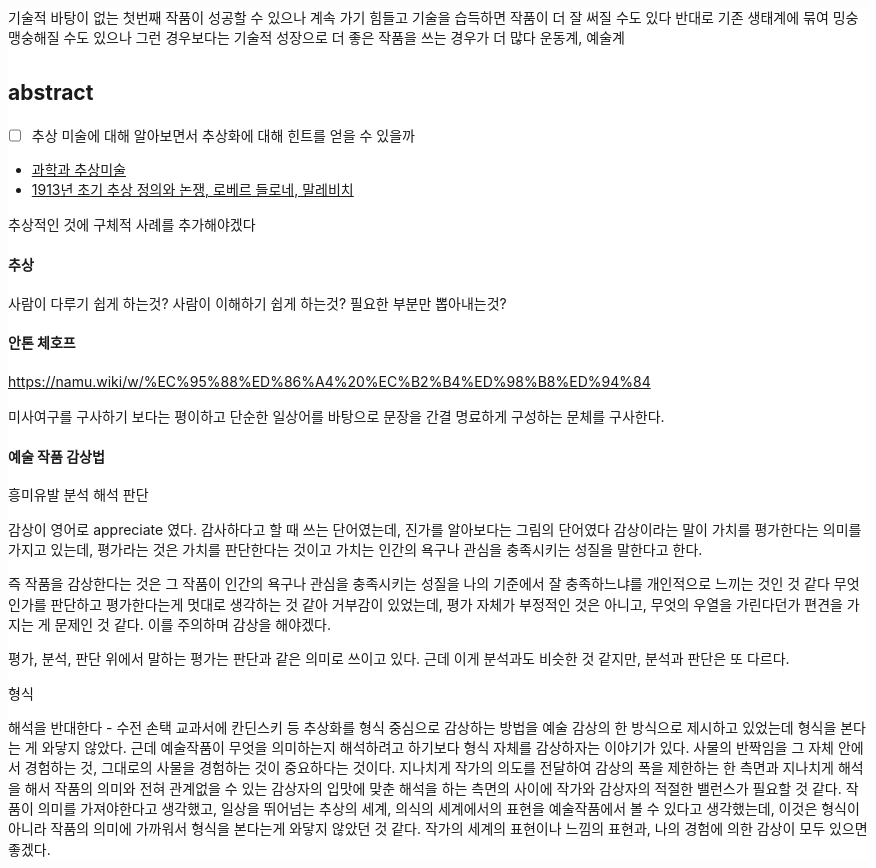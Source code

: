 기술적 바탕이 없는 첫번째 작품이 성공할 수 있으나 계속 가기 힘들고
기술을 습득하면 작품이 더 잘 써질 수도 있다
반대로 기존 생태계에 묶여 밍숭맹숭해질 수도 있으나 그런 경우보다는 기술적
성장으로 더 좋은 작품을 쓰는 경우가 더 많다
운동계, 예술계

## abstract

- [ ] 추상 미술에 대해 알아보면서 추상화에 대해 힌트를 얻을 수 있을까
- [과학과 추상미술](https://drive.google.com/file/d/19pachfgZJGI8OJIwpVD9saQ_e-5fprJX/view?usp=sharing)
- [1913년 초기 추상 정의와 논쟁, 로베르 들로네, 말레비치](https://hri997.tistory.com/m/101)

추상적인 것에 구체적 사례를 추가해야겠다

#### 추상

사람이 다루기 쉽게 하는것?
사람이 이해하기 쉽게 하는것?
필요한 부분만 뽑아내는것?

#### 안톤 체호프

https://namu.wiki/w/%EC%95%88%ED%86%A4%20%EC%B2%B4%ED%98%B8%ED%94%84

미사여구를 구사하기 보다는 평이하고 단순한 일상어를 바탕으로 문장을 간결
명료하게 구성하는 문체를 구사한다.

#### 예술 작품 감상법

흥미유발
분석
해석
판단

감상이 영어로 appreciate 였다. 감사하다고 할 때 쓰는 단어였는데, 진가를 알아보다는 그림의 단어였다
감상이라는 말이 가치를 평가한다는 의미를 가지고 있는데,
평가라는 것은 가치를 판단한다는 것이고
가치는 인간의 욕구나 관심을 충족시키는 성질을 말한다고 한다.

즉 작품을 감상한다는 것은 그 작품이 인간의 욕구나 관심을 충족시키는 성질을 나의 기준에서 잘 충족하느냐를 개인적으로 느끼는 것인 것 같다
무엇인가를 판단하고 평가한다는게 멋대로 생각하는 것 같아 거부감이 있었는데, 평가 자체가 부정적인 것은 아니고, 무엇의 우열을 가린다던가 편견을 가지는 게 문제인 것 같다. 이를 주의하며 감상을 해야겠다.

평가, 분석, 판단
위에서 말하는 평가는 판단과 같은 의미로 쓰이고 있다.
근데 이게 분석과도 비슷한 것 같지만, 분석과 판단은 또 다르다.

형식

해석을 반대한다 - 수전 손택
교과서에 칸딘스키 등 추상화를 형식 중심으로 감상하는 방법을 예술 감상의 한 방식으로 제시하고 있었는데 형식을 본다는 게 와닿지 않았다.
근데 예술작품이 무엇을 의미하는지 해석하려고 하기보다 형식 자체를 감상하자는 이야기가 있다. 사물의 반짝임을 그 자체 안에서 경험하는 것, 그대로의 사물을 경험하는 것이 중요하다는 것이다.
지나치게 작가의 의도를 전달하여 감상의 폭을 제한하는 한 측면과 지나치게 해석을 해서 작품의 의미와 전혀 관계없을 수 있는 감상자의 입맛에 맞춘 해석을 하는 측면의 사이에 작가와 감상자의 적절한 밸런스가 필요할 것 같다.
작품이 의미를 가져야한다고 생각했고, 일상을 뛰어넘는 추상의 세계, 의식의 세계에서의 표현을 예술작품에서 볼 수 있다고 생각했는데, 이것은 형식이 아니라 작품의 의미에 가까워서 형식을 본다는게 와닿지 않았던 것 같다.
작가의 세계의 표현이나 느낌의 표현과, 나의 경험에 의한 감상이 모두 있으면 좋겠다.
